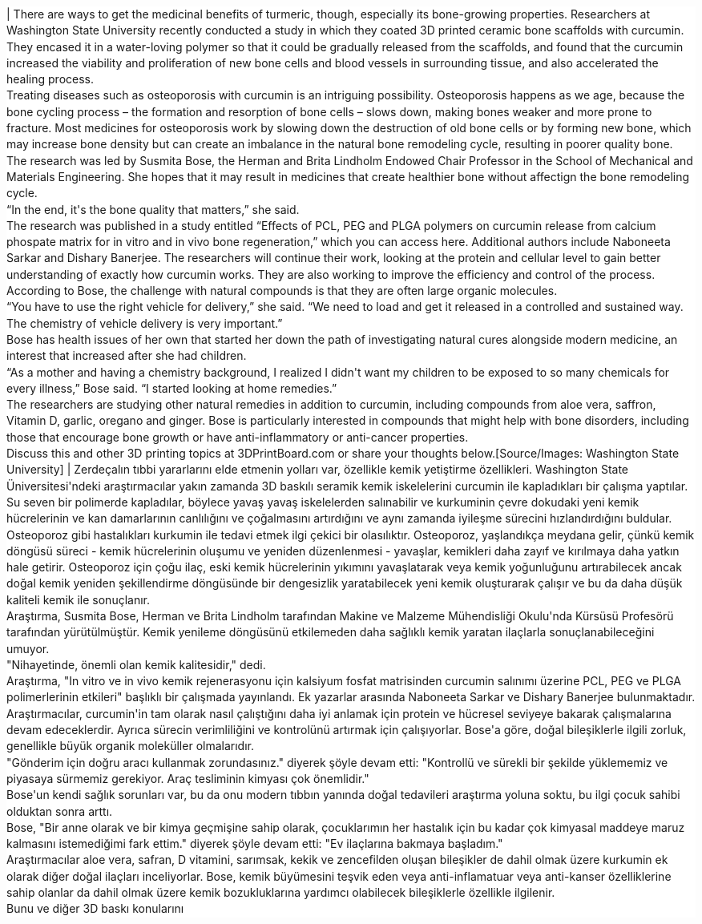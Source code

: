 | There are ways to get the medicinal benefits of turmeric, though, especially its bone-growing properties. Researchers at Washington State University recently conducted a study in which they coated 3D printed ceramic bone scaffolds with curcumin. They encased it in a water-loving polymer so that it could be gradually released from the scaffolds, and found that the curcumin increased the viability and proliferation of new bone cells and blood vessels in surrounding tissue, and also accelerated the healing process.<br/>Treating diseases such as osteoporosis with curcumin is an intriguing possibility. Osteoporosis happens as we age, because the bone cycling process – the formation and resorption of bone cells – slows down, making bones weaker and more prone to fracture. Most medicines for osteoporosis work by slowing down the destruction of old bone cells or by forming new bone, which may increase bone density but can create an imbalance in the natural bone remodeling cycle, resulting in poorer quality bone.<br/>The research was led by Susmita Bose, the Herman and Brita Lindholm Endowed Chair Professor in the School of Mechanical and Materials Engineering. She hopes that it may result in medicines that create healthier bone without affectign the bone remodeling cycle.<br/>“In the end, it's the bone quality that matters,” she said.<br/>The research was published in a study entitled “Effects of PCL, PEG and PLGA polymers on curcumin release from calcium phospate matrix for in vitro and in vivo bone regeneration,” which you can access here. Additional authors include Naboneeta Sarkar and Dishary Banerjee. The researchers will continue their work, looking at the protein and cellular level to gain better understanding of exactly how curcumin works. They are also working to improve the efficiency and control of the process. According to Bose, the challenge with natural compounds is that they are often large organic molecules.<br/>“You have to use the right vehicle for delivery,” she said. “We need to load and get it released in a controlled and sustained way. The chemistry of vehicle delivery is very important.”<br/>Bose has health issues of her own that started her down the path of investigating natural cures alongside modern medicine, an interest that increased after she had children.<br/>“As a mother and having a chemistry background, I realized I didn't want my children to be exposed to so many chemicals for every illness,” Bose said. “I started looking at home remedies.”<br/>The researchers are studying other natural remedies in addition to curcumin, including compounds from aloe vera, saffron, Vitamin D, garlic, oregano and ginger. Bose is particularly interested in compounds that might help with bone disorders, including those that encourage bone growth or have anti-inflammatory or anti-cancer properties.<br/>Discuss this and other 3D printing topics at 3DPrintBoard.com or share your thoughts below.[Source/Images: Washington State University] | Zerdeçalın tıbbi yararlarını elde etmenin yolları var, özellikle kemik yetiştirme özellikleri. Washington State Üniversitesi'ndeki araştırmacılar yakın zamanda 3D baskılı seramik kemik iskelelerini curcumin ile kapladıkları bir çalışma yaptılar. Su seven bir polimerde kapladılar, böylece yavaş yavaş iskelelerden salınabilir ve kurkuminin çevre dokudaki yeni kemik hücrelerinin ve kan damarlarının canlılığını ve çoğalmasını artırdığını ve aynı zamanda iyileşme sürecini hızlandırdığını buldular.<br/>Osteoporoz gibi hastalıkları kurkumin ile tedavi etmek ilgi çekici bir olasılıktır. Osteoporoz, yaşlandıkça meydana gelir, çünkü kemik döngüsü süreci - kemik hücrelerinin oluşumu ve yeniden düzenlenmesi - yavaşlar, kemikleri daha zayıf ve kırılmaya daha yatkın hale getirir. Osteoporoz için çoğu ilaç, eski kemik hücrelerinin yıkımını yavaşlatarak veya kemik yoğunluğunu artırabilecek ancak doğal kemik yeniden şekillendirme döngüsünde bir dengesizlik yaratabilecek yeni kemik oluşturarak çalışır ve bu da daha düşük kaliteli kemik ile sonuçlanır.<br/>Araştırma, Susmita Bose, Herman ve Brita Lindholm tarafından Makine ve Malzeme Mühendisliği Okulu'nda Kürsüsü Profesörü tarafından yürütülmüştür. Kemik yenileme döngüsünü etkilemeden daha sağlıklı kemik yaratan ilaçlarla sonuçlanabileceğini umuyor.<br/>"Nihayetinde, önemli olan kemik kalitesidir," dedi.<br/>Araştırma, "In vitro ve in vivo kemik rejenerasyonu için kalsiyum fosfat matrisinden curcumin salınımı üzerine PCL, PEG ve PLGA polimerlerinin etkileri" başlıklı bir çalışmada yayınlandı. Ek yazarlar arasında Naboneeta Sarkar ve Dishary Banerjee bulunmaktadır. Araştırmacılar, curcumin'in tam olarak nasıl çalıştığını daha iyi anlamak için protein ve hücresel seviyeye bakarak çalışmalarına devam edeceklerdir. Ayrıca sürecin verimliliğini ve kontrolünü artırmak için çalışıyorlar. Bose'a göre, doğal bileşiklerle ilgili zorluk, genellikle büyük organik moleküller olmalarıdır.<br/>"Gönderim için doğru aracı kullanmak zorundasınız." diyerek şöyle devam etti: "Kontrollü ve sürekli bir şekilde yüklememiz ve piyasaya sürmemiz gerekiyor. Araç tesliminin kimyası çok önemlidir."<br/>Bose'un kendi sağlık sorunları var, bu da onu modern tıbbın yanında doğal tedavileri araştırma yoluna soktu, bu ilgi çocuk sahibi olduktan sonra arttı.<br/>Bose, "Bir anne olarak ve bir kimya geçmişine sahip olarak, çocuklarımın her hastalık için bu kadar çok kimyasal maddeye maruz kalmasını istemediğimi fark ettim." diyerek şöyle devam etti: "Ev ilaçlarına bakmaya başladım."<br/>Araştırmacılar aloe vera, safran, D vitamini, sarımsak, kekik ve zencefilden oluşan bileşikler de dahil olmak üzere kurkumin ek olarak diğer doğal ilaçları inceliyorlar. Bose, kemik büyümesini teşvik eden veya anti-inflamatuar veya anti-kanser özelliklerine sahip olanlar da dahil olmak üzere kemik bozukluklarına yardımcı olabilecek bileşiklerle özellikle ilgilenir.<br/>Bunu ve diğer 3D baskı konularını